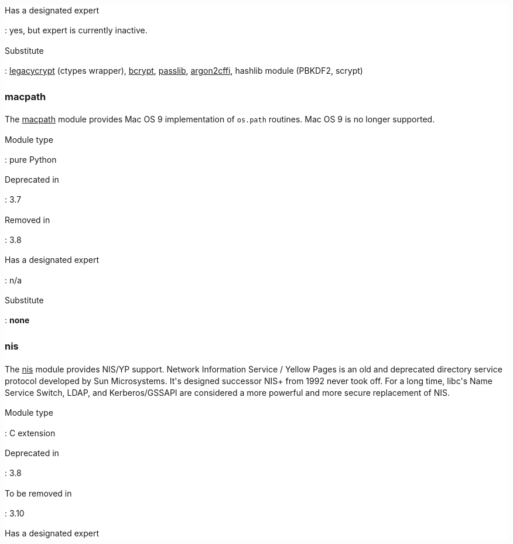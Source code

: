 Has a designated expert

:   yes, but expert is currently inactive.

Substitute

:   [legacycrypt](https://pypi.org/project/legacycrypt/) (ctypes
    wrapper), [bcrypt](https://pypi.org/project/bcrypt/),
    [passlib](https://pypi.org/project/passlib/),
    [argon2cffi](https://pypi.org/project/argon2-cffi/), hashlib module
    (PBKDF2, scrypt)

### macpath

The [macpath](https://docs.python.org/3/library/macpath.html) module
provides Mac OS 9 implementation of `os.path` routines. Mac OS 9 is no
longer supported.

Module type

:   pure Python

Deprecated in

:   3.7

Removed in

:   3.8

Has a designated expert

:   n/a

Substitute

:   **none**

### nis

The [nis](https://docs.python.org/3/library/nis.html) module provides
NIS/YP support. Network Information Service / Yellow Pages is an old and
deprecated directory service protocol developed by Sun Microsystems.
It\'s designed successor NIS+ from 1992 never took off. For a long time,
libc\'s Name Service Switch, LDAP, and Kerberos/GSSAPI are considered a
more powerful and more secure replacement of NIS.

Module type

:   C extension

Deprecated in

:   3.8

To be removed in

:   3.10

Has a designated expert

